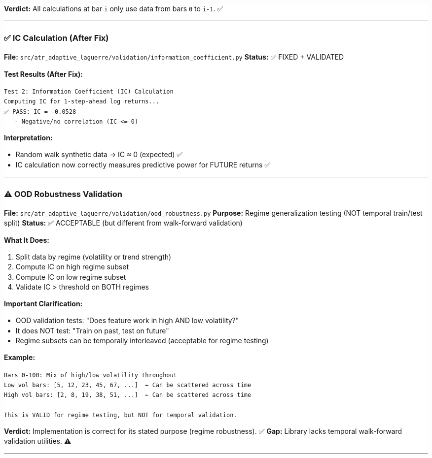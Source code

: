 
**Verdict:** All calculations at bar `i` only use data from bars `0` to `i-1`. ✅

---

### ✅ IC Calculation (After Fix)

**File:** `src/atr_adaptive_laguerre/validation/information_coefficient.py`
**Status:** ✅ FIXED + VALIDATED

**Test Results (After Fix):**

```
Test 2: Information Coefficient (IC) Calculation
Computing IC for 1-step-ahead log returns...
✅ PASS: IC = -0.0528
   - Negative/no correlation (IC <= 0)
```

**Interpretation:**

- Random walk synthetic data → IC ≈ 0 (expected) ✅
- IC calculation now correctly measures predictive power for FUTURE returns ✅

---

### ⚠️ OOD Robustness Validation

**File:** `src/atr_adaptive_laguerre/validation/ood_robustness.py`
**Purpose:** Regime generalization testing (NOT temporal train/test split)
**Status:** ✅ ACCEPTABLE (but different from walk-forward validation)

**What It Does:**

1. Split data by regime (volatility or trend strength)
2. Compute IC on high regime subset
3. Compute IC on low regime subset
4. Validate IC > threshold on BOTH regimes

**Important Clarification:**

- OOD validation tests: "Does feature work in high AND low volatility?"
- It does NOT test: "Train on past, test on future"
- Regime subsets can be temporally interleaved (acceptable for regime testing)

**Example:**

```
Bars 0-100: Mix of high/low volatility throughout
Low vol bars: [5, 12, 23, 45, 67, ...]  ← Can be scattered across time
High vol bars: [2, 8, 19, 38, 51, ...]  ← Can be scattered across time

This is VALID for regime testing, but NOT for temporal validation.
```

**Verdict:** Implementation is correct for its stated purpose (regime robustness). ✅
**Gap:** Library lacks temporal walk-forward validation utilities. ⚠️

---
